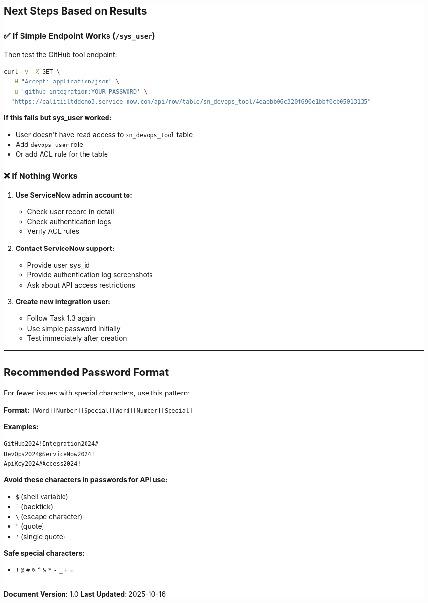 
## Next Steps Based on Results

### ✅ If Simple Endpoint Works (`/sys_user`)

Then test the GitHub tool endpoint:

```bash
curl -v -X GET \
  -H "Accept: application/json" \
  -u 'github_integration:YOUR_PASSWORD' \
  "https://calitiiltddemo3.service-now.com/api/now/table/sn_devops_tool/4eaebb06c320f690e1bbf0cb05013135"
```

**If this fails but sys_user worked:**
- User doesn't have read access to `sn_devops_tool` table
- Add `devops_user` role
- Or add ACL rule for the table

### ❌ If Nothing Works

1. **Use ServiceNow admin account to:**
   - Check user record in detail
   - Check authentication logs
   - Verify ACL rules

2. **Contact ServiceNow support:**
   - Provide user sys_id
   - Provide authentication log screenshots
   - Ask about API access restrictions

3. **Create new integration user:**
   - Follow Task 1.3 again
   - Use simple password initially
   - Test immediately after creation

---

## Recommended Password Format

For fewer issues with special characters, use this pattern:

**Format:** `[Word][Number][Special][Word][Number][Special]`

**Examples:**
```
GitHub2024!Integration2024#
DevOps2024@ServiceNow2024!
ApiKey2024#Access2024!
```

**Avoid these characters in passwords for API use:**
- `$` (shell variable)
- `` ` `` (backtick)
- `\` (escape character)
- `"` (quote)
- `'` (single quote)

**Safe special characters:**
- `!` `@` `#` `%` `^` `&` `*` `-` `_` `+` `=`

---

**Document Version**: 1.0
**Last Updated**: 2025-10-16
